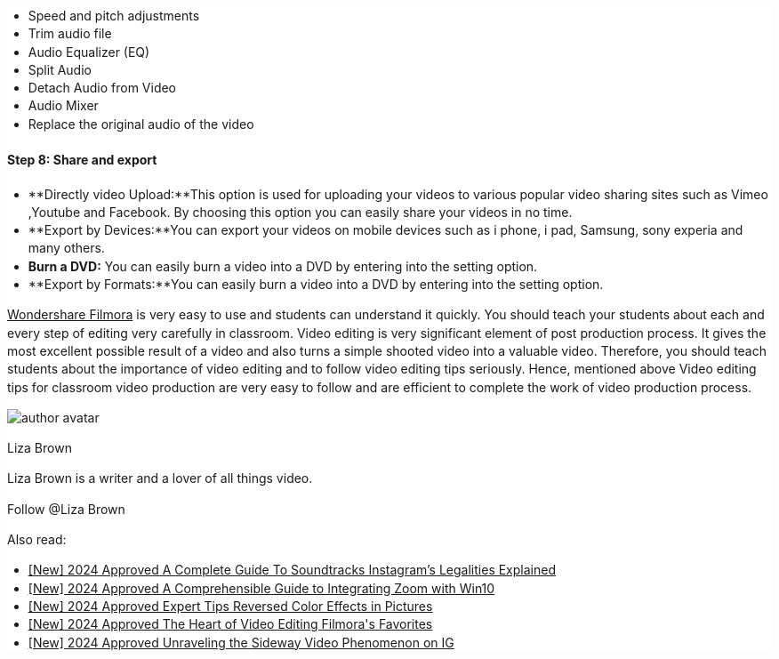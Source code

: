 * Speed and pitch adjustments
* Trim audio file
* Audio Equalizer (EQ)
* Split Audio
* Detach Audio from Video
* Audio Mixer
* Replace the original audio of the video

#### Step 8: Share and export

* **Directly video Upload:**This option is used for uploading your videos to various popular video sharing sites such as Vimeo ,Youtube and Facebook. By choosing this option you can easily share your videos in no time.
* **Export by Devices:**You can export your videos on mobile devices such as i phone, i pad, Samsung, sony experia and many others.
* **Burn a DVD:** You can easily burn a video into a DVD by entering into the setting option.
* **Export by Formats:**You can easily burn a video into a DVD by entering into the setting option.

[Wondershare Filmora](https://tools.techidaily.com/wondershare/filmora/download/) is very easy to use and students can understand it quickly. You should teach your students about each and every step of editing very carefully in classroom. Video editing is very significant element of post production process. It gives the most excellent possible result of a video and also turns a simple shooted video into a valuable video. Therefore, you should teach students about the importance of video editing and to follow video editing tips seriously. Hence, mentioned above Video editing tips for classroom video production are very easy to follow and are efficient to complete the work of video production process.

![author avatar](https://lh5.googleusercontent.com/-AIMmjowaFs4/AAAAAAAAAAI/AAAAAAAAABc/Y5UmwDaI7HU/s250-c-k/photo.jpg)

Liza Brown

Liza Brown is a writer and a lover of all things video.

Follow @Liza Brown


<ins class="adsbygoogle"
     style="display:block"
     data-ad-format="autorelaxed"
     data-ad-client="ca-pub-7571918770474297"
     data-ad-slot="1223367746"></ins>



<ins class="adsbygoogle"
     style="display:block"
     data-ad-client="ca-pub-7571918770474297"
     data-ad-slot="8358498916"
     data-ad-format="auto"
     data-full-width-responsive="true"></ins>






<span class="atpl-alsoreadstyle">Also read:</span>
<div><ul>
<li><a href="https://fox-links.techidaily.com/new-2024-approved-a-complete-guide-to-soundtracks-instagrams-legalities-explained/"><u>[New] 2024 Approved A Complete Guide To Soundtracks Instagram’s Legalities Explained</u></a></li>
<li><a href="https://fox-links.techidaily.com/new-2024-approved-a-comprehensible-guide-to-integrating-zoom-with-win10/"><u>[New] 2024 Approved A Comprehensible Guide to Integrating Zoom with Win10</u></a></li>
<li><a href="https://fox-links.techidaily.com/new-2024-approved-expert-tips-reversed-color-effects-in-pictures/"><u>[New] 2024 Approved Expert Tips Reversed Color Effects in Pictures</u></a></li>
<li><a href="https://fox-links.techidaily.com/new-2024-approved-the-heart-of-video-editing-filmoras-favorites/"><u>[New] 2024 Approved The Heart of Video Editing Filmora's Favorites</u></a></li>
<li><a href="https://fox-links.techidaily.com/new-2024-approved-unraveling-the-sideway-video-phenomenon-on-ig/"><u>[New] 2024 Approved Unraveling the Sideway Video Phenomenon on IG</u></a></li>